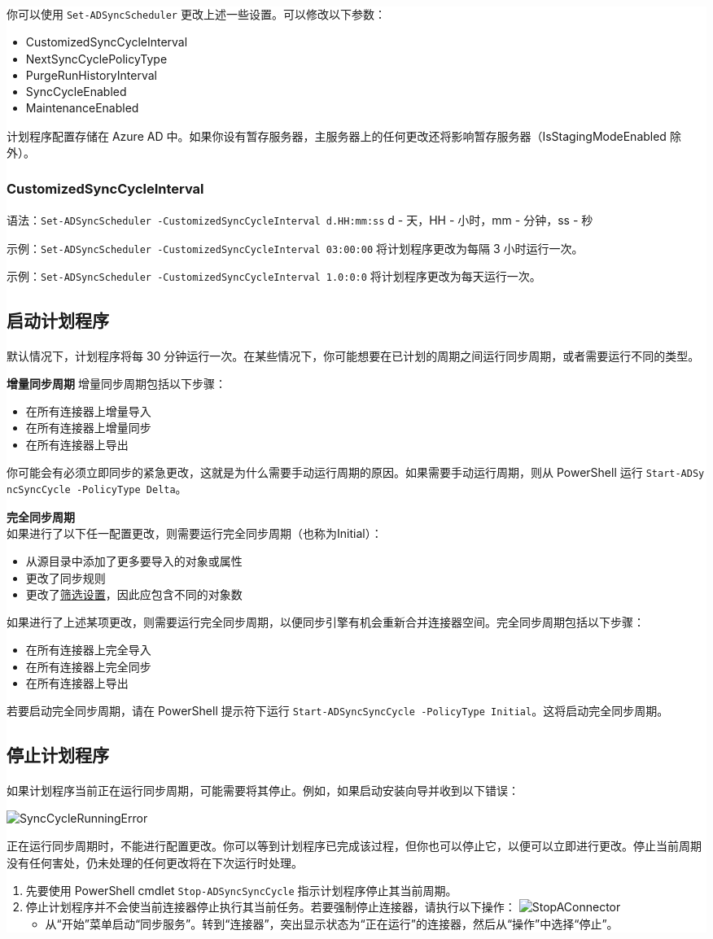 你可以使用 `Set-ADSyncScheduler` 更改上述一些设置。可以修改以下参数：

- CustomizedSyncCycleInterval
- NextSyncCyclePolicyType
- PurgeRunHistoryInterval
- SyncCycleEnabled
- MaintenanceEnabled

计划程序配置存储在 Azure AD 中。如果你设有暂存服务器，主服务器上的任何更改还将影响暂存服务器（IsStagingModeEnabled 除外）。

### CustomizedSyncCycleInterval
语法：`Set-ADSyncScheduler -CustomizedSyncCycleInterval d.HH:mm:ss` d - 天，HH - 小时，mm - 分钟，ss - 秒

示例：`Set-ADSyncScheduler -CustomizedSyncCycleInterval 03:00:00` 将计划程序更改为每隔 3 小时运行一次。

示例：`Set-ADSyncScheduler -CustomizedSyncCycleInterval 1.0:0:0` 将计划程序更改为每天运行一次。

## 启动计划程序
默认情况下，计划程序将每 30 分钟运行一次。在某些情况下，你可能想要在已计划的周期之间运行同步周期，或者需要运行不同的类型。

**增量同步周期** 增量同步周期包括以下步骤：

- 在所有连接器上增量导入
- 在所有连接器上增量同步
- 在所有连接器上导出

你可能会有必须立即同步的紧急更改，这就是为什么需要手动运行周期的原因。如果需要手动运行周期，则从 PowerShell 运行 `Start-ADSyncSyncCycle -PolicyType Delta`。

**完全同步周期**  
如果进行了以下任一配置更改，则需要运行完全同步周期（也称为Initial）：

- 从源目录中添加了更多要导入的对象或属性
- 更改了同步规则
- 更改了[筛选设置](./active-directory-aadconnectsync-configure-filtering.md)，因此应包含不同的对象数

如果进行了上述某项更改，则需要运行完全同步周期，以便同步引擎有机会重新合并连接器空间。完全同步周期包括以下步骤：

- 在所有连接器上完全导入
- 在所有连接器上完全同步
- 在所有连接器上导出

若要启动完全同步周期，请在 PowerShell 提示符下运行 `Start-ADSyncSyncCycle -PolicyType Initial`。这将启动完全同步周期。

## 停止计划程序
如果计划程序当前正在运行同步周期，可能需要将其停止。例如，如果启动安装向导并收到以下错误：

![SyncCycleRunningError](./media/active-directory-aadconnectsync-feature-scheduler/synccyclerunningerror.png)

正在运行同步周期时，不能进行配置更改。你可以等到计划程序已完成该过程，但你也可以停止它，以便可以立即进行更改。停止当前周期没有任何害处，仍未处理的任何更改将在下次运行时处理。

1. 先要使用 PowerShell cmdlet `Stop-ADSyncSyncCycle` 指示计划程序停止其当前周期。
2. 停止计划程序并不会使当前连接器停止执行其当前任务。若要强制停止连接器，请执行以下操作：
![StopAConnector](./media/active-directory-aadconnectsync-feature-scheduler/stopaconnector.png)
    - 从“开始”菜单启动“同步服务”。转到“连接器”，突出显示状态为“正在运行”的连接器，然后从“操作”中选择“停止”。

